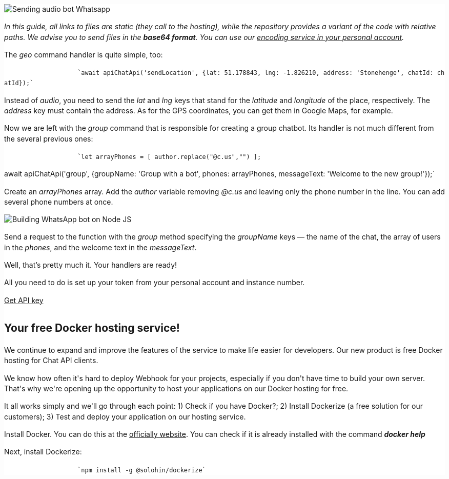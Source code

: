 ![Sending audio bot Whatsapp](/img/node/audio_ru.png)

_In this guide, all links to files are static (they call to the hosting), while the repository provides a variant of the code with relative paths. We advise you to send files in the **base64 format**. You can use our [encoding service in your personal account](https://app.chat-api.com/base64 "Encode file in Base 64")._

The _geo_ command handler is quite simple, too:

                        `await apiChatApi('sendLocation', {lat: 51.178843, lng: -1.826210, address: 'Stonehenge', chatId: chatId});`
                    

Instead of _audio_, you need to send the _lat_ and _lng_ keys that stand for the _latitude_ and _longitude_ of the place, respectively. The _address_ key must contain the address. As for the GPS coordinates, you can get them in Google Maps, for example.

Now we are left with the _group_ command that is responsible for creating a group chatbot. Its handler is not much different from the several previous ones:

                        `let arrayPhones = [ author.replace("@c.us","") ];

await apiChatApi('group', {groupName: 'Group with a bot', phones: arrayPhones, messageText: 'Welcome to the new group!'});`
                    

Create an _arrayPhones_ array. Add the _author_ variable removing _@c.us_ and leaving only the phone number in the line. You can add several phone numbers at once.

![Building WhatsApp bot on Node JS](https://chat-api.com/img/node/en/whatsapp-bot-nodejs-en.jpg)

Send a request to the function with the _group_ method specifying the _groupName_ keys — the name of the chat, the array of users in the _phones_, and the welcome text in the _messageText_.

Well, that’s pretty much it. Your handlers are ready!

All you need to do is set up your token from your personal account and instance number.  
  
[Get API key](https://app.chat-api.com)

Your free Docker hosting service!
---------------------------------

We continue to expand and improve the features of the service to make life easier for developers. Our new product is free Docker hosting for Chat API clients.

We know how often it's hard to deploy Webhook for your projects, especially if you don't have time to build your own server. That's why we're opening up the opportunity to host your applications on our Docker hosting for free.

It all works simply and we'll go through each point: 1) Check if you have Docker?; 2) Install Dockerize (a free solution for our customers); 3) Test and deploy your application on our hosting service.

Install Docker. You can do this at the [officially website](https://docs.docker.com/get-docker/). You can check if it is already installed with the command **_docker help_**

Next, install Dockerize:

                        `npm install -g @solohin/dockerize`
                    